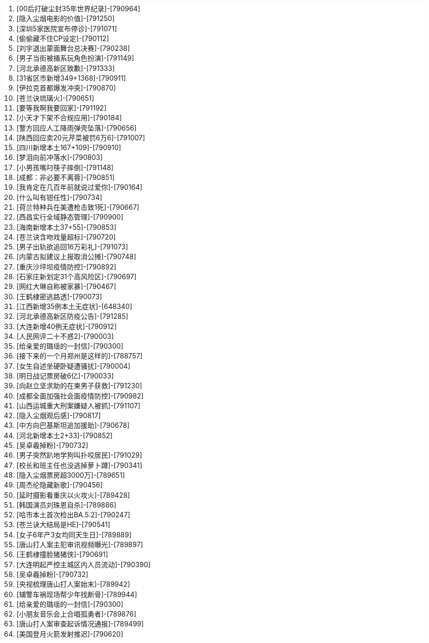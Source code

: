 1. [00后打破尘封35年世界纪录]-[790964]
1. [隐入尘烟电影的价值]-[791250]
1. [深圳5家医院宣布停诊]-[791071]
1. [偷偷藏不住CP设定]-[790112]
1. [刘宇退出蒙面舞台总决赛]-[790238]
1. [男子当街被捅系玩角色扮演]-[791149]
1. [河北承德高新区致歉]-[791333]
1. [31省区市新增349+1368]-[790911]
1. [伊拉克首都爆发冲突]-[790870]
1. [苍兰诀琉璃火]-[790651]
1. [要等我啊我要回家]-[791192]
1. [小天才下架不合规应用]-[790184]
1. [警方回应人工降雨弹壳坠落]-[790656]
1. [陕西回应卖20元芹菜被罚6万6]-[791007]
1. [四川新增本土167+109]-[790910]
1. [梦泪向前冲落水]-[790803]
1. [小男孩嘴叼筷子摔倒]-[791148]
1. [成都：非必要不离蓉]-[790851]
1. [我肯定在几百年前就说过爱你]-[790164]
1. [什么叫有钳任性]-[790734]
1. [荷兰特种兵在美遭枪击致1死]-[790667]
1. [西昌实行全域静态管理]-[790900]
1. [海南新增本土37+55]-[790853]
1. [苍兰诀含吻戏量超标]-[790720]
1. [男子出轨欲追回16万彩礼]-[791073]
1. [内蒙古拟建议上报取消公摊]-[790748]
1. [重庆沙坪坝疫情防控]-[790892]
1. [石家庄新划定31个高风险区]-[790697]
1. [网红大琳自称被家暴]-[790467]
1. [王鹤棣密逃路透]-[790073]
1. [江西新增35例本土无症状]-[648340]
1. [河北承德高新区防疫公告]-[791285]
1. [大连新增40例无症状]-[790912]
1. [人民网评二十不惑2]-[790003]
1. [给亲爱的璐瑶的一封信]-[790300]
1. [接下来的一个月郑州是这样的]-[788757]
1. [女生自述坐硬卧疑遭骚扰]-[790004]
1. [明日战记票房破6亿]-[790033]
1. [向赵立坚求助的在柬男子获救]-[791230]
1. [成都全面加强社会面疫情防控]-[790982]
1. [山西运城重大刑案嫌疑人被抓]-[791107]
1. [隐入尘烟观后感]-[790817]
1. [中方向巴基斯坦追加援助]-[790678]
1. [河北新增本土2+33]-[790852]
1. [吴卓羲掉粉]-[790732]
1. [男子突然趴地学狗叫扑咬居民]-[791029]
1. [校长和班主任也没逃掉萝卜蹲]-[790341]
1. [隐入尘烟票房超3000万]-[789651]
1. [周杰伦隐藏新歌]-[790456]
1. [延时摄影看重庆以火攻火]-[789428]
1. [韩国演员刘珠恩自杀]-[789886]
1. [哈市本土首次检出BA.5.2]-[790247]
1. [苍兰诀大结局是HE]-[790541]
1. [女子6年产3女均同天生日]-[789889]
1. [唐山打人案主犯审讯视频曝光]-[789897]
1. [王鹤棣撞脸猪猪侠]-[790691]
1. [大连明起严控主城区内人员流动]-[790390]
1. [吴卓羲掉粉]-[790732]
1. [央视梳理唐山打人案始末]-[789942]
1. [辅警车祸现场帮少年找断骨]-[789944]
1. [给亲爱的璐瑶的一封信]-[790300]
1. [小朋友音乐会上合唱孤勇者]-[789876]
1. [唐山打人案审查起诉情况通报]-[789499]
1. [美国登月火箭发射推迟]-[790620]